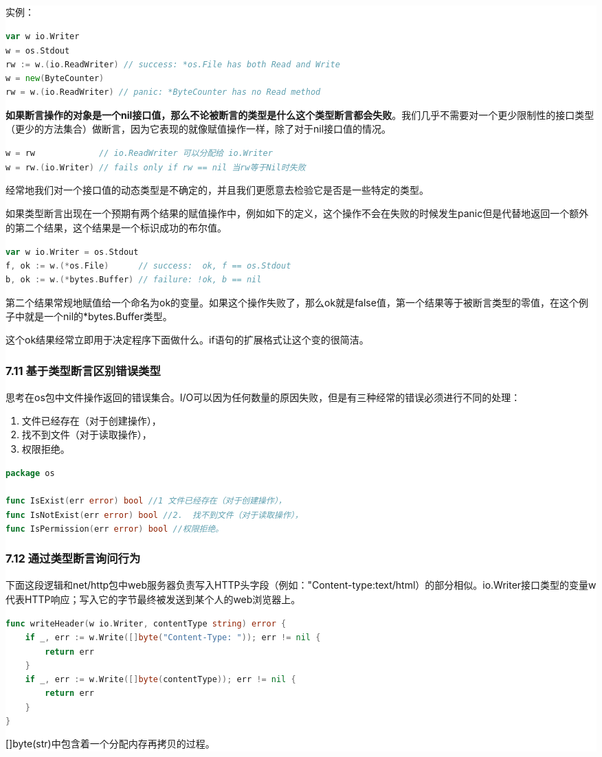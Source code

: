 实例：
```go
var w io.Writer
w = os.Stdout
rw := w.(io.ReadWriter) // success: *os.File has both Read and Write
w = new(ByteCounter)
rw = w.(io.ReadWriter) // panic: *ByteCounter has no Read method
```

**如果断言操作的对象是一个nil接口值，那么不论被断言的类型是什么这个类型断言都会失败**。我们几乎不需要对一个更少限制性的接口类型（更少的方法集合）做断言，因为它表现的就像赋值操作一样，除了对于nil接口值的情况。

```go
w = rw             // io.ReadWriter 可以分配给 io.Writer
w = rw.(io.Writer) // fails only if rw == nil 当rw等于Nil时失败
```

经常地我们对一个接口值的动态类型是不确定的，并且我们更愿意去检验它是否是一些特定的类型。

如果类型断言出现在一个预期有两个结果的赋值操作中，例如如下的定义，这个操作不会在失败的时候发生panic但是代替地返回一个额外的第二个结果，这个结果是一个标识成功的布尔值。
```go
var w io.Writer = os.Stdout
f, ok := w.(*os.File)      // success:  ok, f == os.Stdout
b, ok := w.(*bytes.Buffer) // failure: !ok, b == nil
```
第二个结果常规地赋值给一个命名为ok的变量。如果这个操作失败了，那么ok就是false值，第一个结果等于被断言类型的零值，在这个例子中就是一个nil的*bytes.Buffer类型。

这个ok结果经常立即用于决定程序下面做什么。if语句的扩展格式让这个变的很简洁。

### 7.11 基于类型断言区别错误类型
思考在os包中文件操作返回的错误集合。I/O可以因为任何数量的原因失败，但是有三种经常的错误必须进行不同的处理：
1. 文件已经存在（对于创建操作），
2. 找不到文件（对于读取操作），
3. 权限拒绝。
```go
package os

func IsExist(err error) bool //1 文件已经存在（对于创建操作），
func IsNotExist(err error) bool //2.  找不到文件（对于读取操作），
func IsPermission(err error) bool //权限拒绝。
```

### 7.12 通过类型断言询问行为
下面这段逻辑和net/http包中web服务器负责写入HTTP头字段（例如："Content-type:text/html）的部分相似。io.Writer接口类型的变量w代表HTTP响应；写入它的字节最终被发送到某个人的web浏览器上。
```go
func writeHeader(w io.Writer, contentType string) error {
    if _, err := w.Write([]byte("Content-Type: ")); err != nil {
        return err
    }
    if _, err := w.Write([]byte(contentType)); err != nil {
        return err
    }
}
```
[]byte(str)中包含着一个分配内存再拷贝的过程。
